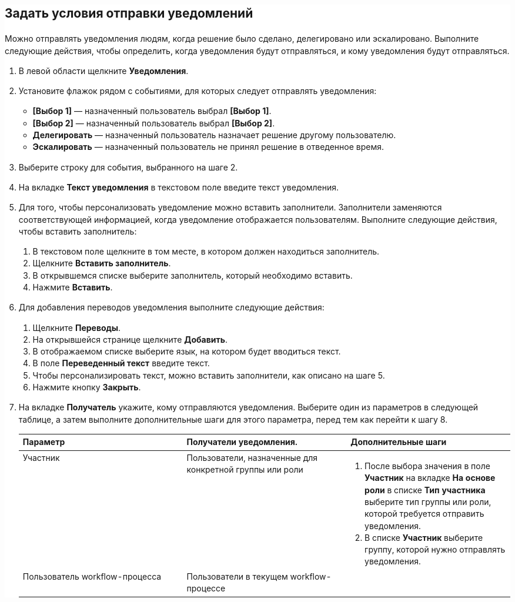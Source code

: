 ## <a name="specify-when-notifications-are-sent"></a>Задать условия отправки уведомлений
Можно отправлять уведомления людям, когда решение было сделано, делегировано или эскалировано. Выполните следующие действия, чтобы определить, когда уведомления будут отправляться, и кому уведомления будут отправляться.

1.  В левой области щелкните **Уведомления**.
2.  Установите флажок рядом с событиями, для которых следует отправлять уведомления:
    -   **\[Выбор 1\]** — назначенный пользователь выбрал **\[Выбор 1\]**.
    -   **\[Выбор 2\]** — назначенный пользователь выбрал **\[Выбор 2\]**.
    -   **Делегировать** — назначенный пользователь назначает решение другому пользователю.
    -   **Эскалировать** — назначенный пользователь не принял решение в отведенное время.

3.  Выберите строку для события, выбранного на шаге 2.
4.  На вкладке **Текст уведомления** в текстовом поле введите текст уведомления.
5.  Для того, чтобы персонализовать уведомление можно вставить заполнители. Заполнители заменяются соответствующей информацией, когда уведомление отображается пользователям. Выполните следующие действия, чтобы вставить заполнитель:
    1.  В текстовом поле щелкните в том месте, в котором должен находиться заполнитель.
    2.  Щелкните **Вставить заполнитель**.
    3.  В открывшемся списке выберите заполнитель, который необходимо вставить.
    4.  Нажмите **Вставить**.

6.  Для добавления переводов уведомления выполните следующие действия:
    1.  Щелкните **Переводы**.
    2.  На открывшейся странице щелкните **Добавить**.
    3.  В отображаемом списке выберите язык, на котором будет вводиться текст.
    4.  В поле **Переведенный текст** введите текст.
    5.  Чтобы персонализировать текст, можно вставить заполнители, как описано на шаге 5.
    6.  Нажмите кнопку **Закрыть**.

7.  На вкладке **Получатель** укажите, кому отправляются уведомления. Выберите один из параметров в следующей таблице, а затем выполните дополнительные шаги для этого параметра, перед тем как перейти к шагу 8.
    <table>
    <colgroup>
    <col width="33%" />
    <col width="33%" />
    <col width="33%" />
    </colgroup>
    <thead>
    <tr class="header">
    <th>Параметр</th>
    <th>Получатели уведомления.</th>
    <th>Дополнительные шаги</th>
    </tr>
    </thead>
    <tbody>
    <tr class="odd">
    <td>Участник</td>
    <td>Пользователи, назначенные для конкретной группы или роли</td>
    <td><ol>
    <li>После выбора значения в поле <strong>Участник</strong> на вкладке <strong>На основе роли</strong> в списке <strong>Тип участника</strong> выберите тип группы или роли, которой требуется отправить уведомления.</li>
    <li>В списке <strong>Участник</strong> выберите группу, которой нужно отправлять уведомления.</li>
    </ol></td>
    </tr>
    <tr class="even">
    <td>Пользователь workflow-процесса</td>
    <td>Пользователи в текущем workflow-процессе</td>
    <td><ul>